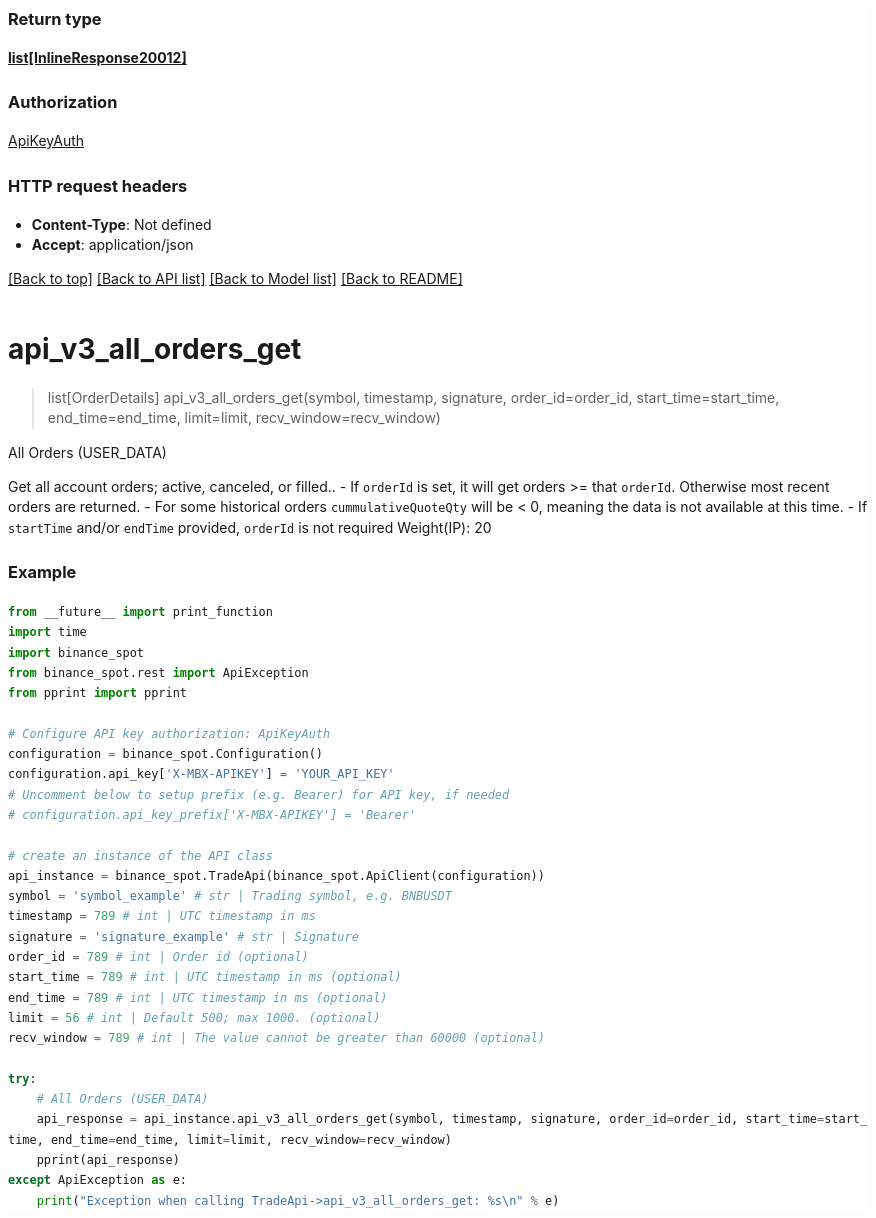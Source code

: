 ### Return type

[**list[InlineResponse20012]**](InlineResponse20012.md)

### Authorization

[ApiKeyAuth](../README.md#ApiKeyAuth)

### HTTP request headers

 - **Content-Type**: Not defined
 - **Accept**: application/json

[[Back to top]](#) [[Back to API list]](../README.md#documentation-for-api-endpoints) [[Back to Model list]](../README.md#documentation-for-models) [[Back to README]](../README.md)

# **api_v3_all_orders_get**
> list[OrderDetails] api_v3_all_orders_get(symbol, timestamp, signature, order_id=order_id, start_time=start_time, end_time=end_time, limit=limit, recv_window=recv_window)

All Orders (USER_DATA)

Get all account orders; active, canceled, or filled..  - If `orderId` is set, it will get orders >= that `orderId`. Otherwise most recent orders are returned. - For some historical orders `cummulativeQuoteQty` will be < 0, meaning the data is not available at this time. - If `startTime` and/or `endTime` provided, `orderId` is not required  Weight(IP): 20

### Example
```python
from __future__ import print_function
import time
import binance_spot
from binance_spot.rest import ApiException
from pprint import pprint

# Configure API key authorization: ApiKeyAuth
configuration = binance_spot.Configuration()
configuration.api_key['X-MBX-APIKEY'] = 'YOUR_API_KEY'
# Uncomment below to setup prefix (e.g. Bearer) for API key, if needed
# configuration.api_key_prefix['X-MBX-APIKEY'] = 'Bearer'

# create an instance of the API class
api_instance = binance_spot.TradeApi(binance_spot.ApiClient(configuration))
symbol = 'symbol_example' # str | Trading symbol, e.g. BNBUSDT
timestamp = 789 # int | UTC timestamp in ms
signature = 'signature_example' # str | Signature
order_id = 789 # int | Order id (optional)
start_time = 789 # int | UTC timestamp in ms (optional)
end_time = 789 # int | UTC timestamp in ms (optional)
limit = 56 # int | Default 500; max 1000. (optional)
recv_window = 789 # int | The value cannot be greater than 60000 (optional)

try:
    # All Orders (USER_DATA)
    api_response = api_instance.api_v3_all_orders_get(symbol, timestamp, signature, order_id=order_id, start_time=start_time, end_time=end_time, limit=limit, recv_window=recv_window)
    pprint(api_response)
except ApiException as e:
    print("Exception when calling TradeApi->api_v3_all_orders_get: %s\n" % e)
```
